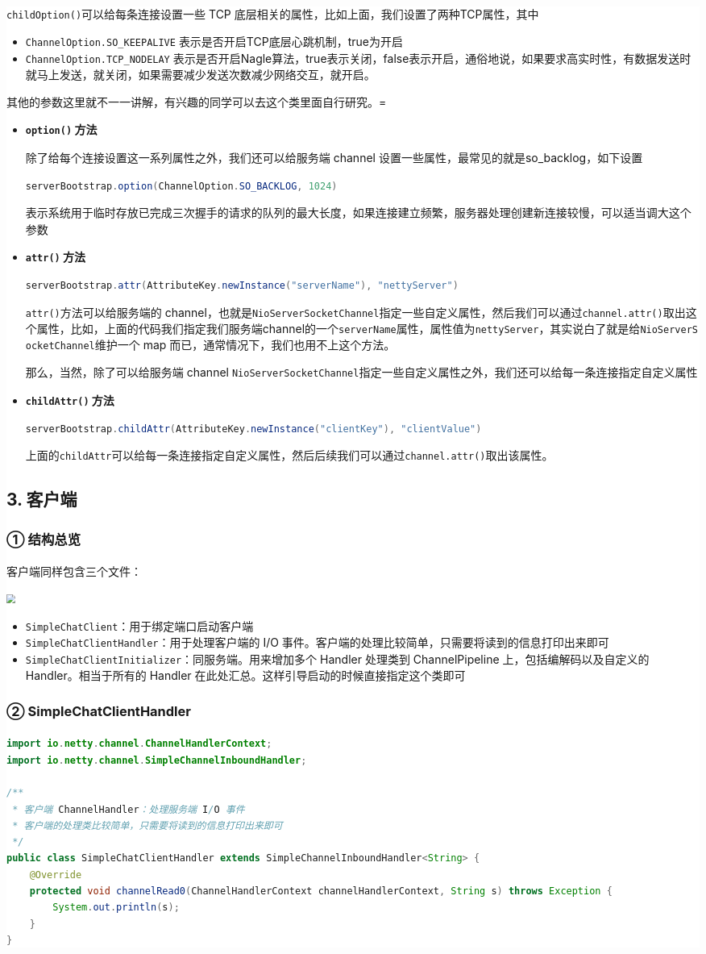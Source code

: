   `childOption()`可以给每条连接设置一些 TCP 底层相关的属性，比如上面，我们设置了两种TCP属性，其中

  - `ChannelOption.SO_KEEPALIVE` 表示是否开启TCP底层心跳机制，true为开启
  - `ChannelOption.TCP_NODELAY` 表示是否开启Nagle算法，true表示关闭，false表示开启，通俗地说，如果要求高实时性，有数据发送时就马上发送，就关闭，如果需要减少发送次数减少网络交互，就开启。

  其他的参数这里就不一一讲解，有兴趣的同学可以去这个类里面自行研究。=

- **`option()` 方法**

  除了给每个连接设置这一系列属性之外，我们还可以给服务端 channel 设置一些属性，最常见的就是so_backlog，如下设置

  ```java
  serverBootstrap.option(ChannelOption.SO_BACKLOG, 1024)
  ```

  表示系统用于临时存放已完成三次握手的请求的队列的最大长度，如果连接建立频繁，服务器处理创建新连接较慢，可以适当调大这个参数

- **`attr()` 方法**

  ```java
  serverBootstrap.attr(AttributeKey.newInstance("serverName"), "nettyServer")
  ```

  `attr()`方法可以给服务端的 channel，也就是`NioServerSocketChannel`指定一些自定义属性，然后我们可以通过`channel.attr()`取出这个属性，比如，上面的代码我们指定我们服务端channel的一个`serverName`属性，属性值为`nettyServer`，其实说白了就是给`NioServerSocketChannel`维护一个 map 而已，通常情况下，我们也用不上这个方法。

  那么，当然，除了可以给服务端 channel `NioServerSocketChannel`指定一些自定义属性之外，我们还可以给每一条连接指定自定义属性

- **`childAttr()` 方法**

  ```java
  serverBootstrap.childAttr(AttributeKey.newInstance("clientKey"), "clientValue")
  ```

  上面的`childAttr`可以给每一条连接指定自定义属性，然后后续我们可以通过`channel.attr()`取出该属性。

## 3. 客户端

### ① 结构总览

客户端同样包含三个文件：

<img src="https://gitee.com/veal98/images/raw/master/img/20201214214106.png" style="zoom:67%;" />

- `SimpleChatClient`：用于绑定端口启动客户端
- `SimpleChatClientHandler`：用于处理客户端的 I/O 事件。客户端的处理比较简单，只需要将读到的信息打印出来即可
- `SimpleChatClientInitializer`：同服务端。用来增加多个 Handler 处理类到 ChannelPipeline 上，包括编解码以及自定义的 Handler。相当于所有的 Handler 在此处汇总。这样引导启动的时候直接指定这个类即可

### ② SimpleChatClientHandler

```java
import io.netty.channel.ChannelHandlerContext;
import io.netty.channel.SimpleChannelInboundHandler;

/**
 * 客户端 ChannelHandler：处理服务端 I/O 事件
 * 客户端的处理类比较简单，只需要将读到的信息打印出来即可
 */
public class SimpleChatClientHandler extends SimpleChannelInboundHandler<String> {
    @Override
    protected void channelRead0(ChannelHandlerContext channelHandlerContext, String s) throws Exception {
        System.out.println(s);
    }
}
```
